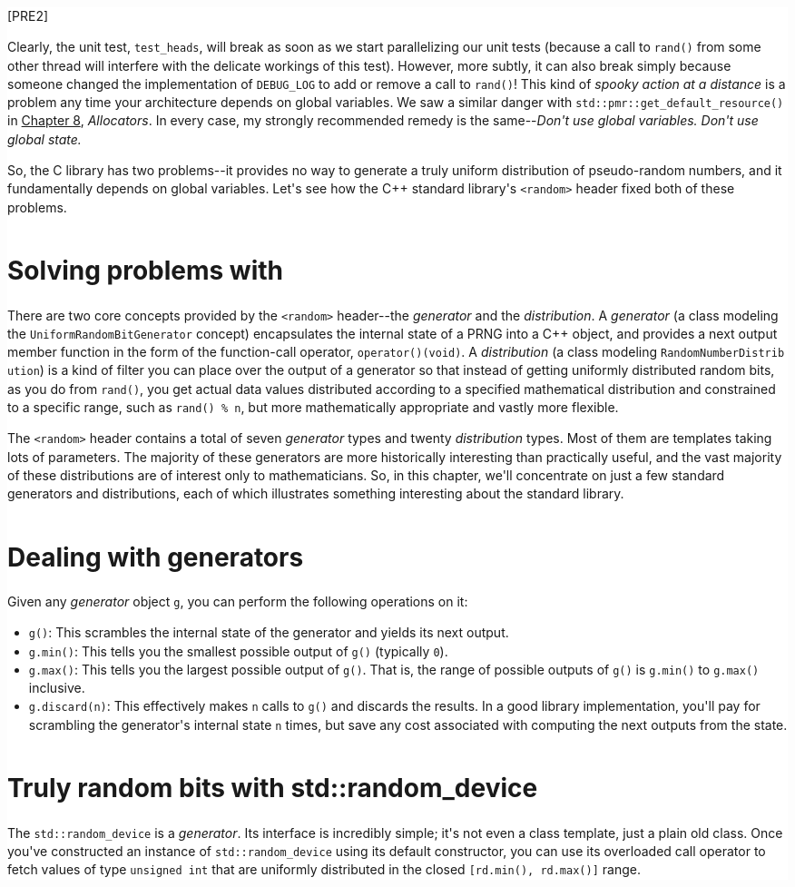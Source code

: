 [PRE2]

Clearly, the unit test, `test_heads`, will break as soon as we start parallelizing our unit tests (because a call to `rand()` from some other thread will interfere with the delicate workings of this test). However, more subtly, it can also break simply because someone changed the implementation of `DEBUG_LOG` to add or remove a call to `rand()`! This kind of *spooky action at a distance* is a problem any time your architecture depends on global variables. We saw a similar danger with `std::pmr::get_default_resource()` in [Chapter 8](part0129.html#3R0OI0-2fdac365b8984feebddfbb9250eaf20d), *Allocators*. In every case, my strongly recommended remedy is the same--*Don't use global variables. Don't use global state.*

So, the C library has two problems--it provides no way to generate a truly uniform distribution of pseudo-random numbers, and it fundamentally depends on global variables. Let's see how the C++ standard library's `<random>` header fixed both of these problems.

# Solving problems with <random>

There are two core concepts provided by the `<random>` header--the *generator* and the *distribution*. A *generator* (a class modeling the `UniformRandomBitGenerator` concept) encapsulates the internal state of a PRNG into a C++ object, and provides a next output member function in the form of the function-call operator, `operator()(void)`. A *distribution* (a class modeling `RandomNumberDistribution`) is a kind of filter you can place over the output of a generator so that instead of getting uniformly distributed random bits, as you do from `rand()`, you get actual data values distributed according to a specified mathematical distribution and constrained to a specific range, such as `rand() % n`, but more mathematically appropriate and vastly more flexible.

The `<random>` header contains a total of seven *generator* types and twenty *distribution* types. Most of them are templates taking lots of parameters. The majority of these generators are more historically interesting than practically useful, and the vast majority of these distributions are of interest only to mathematicians. So, in this chapter, we'll concentrate on just a few standard generators and distributions, each of which illustrates something interesting about the standard library.

# Dealing with generators

Given any *generator* object `g`, you can perform the following operations on it:

*   `g()`: This scrambles the internal state of the generator and yields its next output.
*   `g.min()`: This tells you the smallest possible output of `g()` (typically `0`).
*   `g.max()`: This tells you the largest possible output of `g()`. That is, the range of
    possible outputs of `g()` is `g.min()` to `g.max()` inclusive.
*   `g.discard(n)`: This effectively makes `n` calls to `g()` and discards the
    results. In a good library implementation, you'll pay for scrambling the generator's internal state `n` times, but save any cost associated with computing the next outputs from the state.

# Truly random bits with std::random_device

The `std::random_device` is a *generator*. Its interface is incredibly simple; it's not even a class template, just a plain old class. Once you've constructed an instance of `std::random_device` using its default constructor, you can use its overloaded call operator to fetch values of type `unsigned int` that are uniformly distributed in the closed `[rd.min(), rd.max()]` range.
